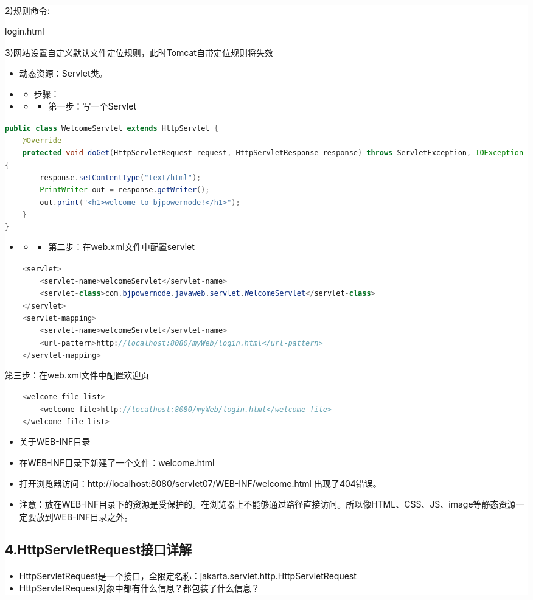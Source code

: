 2)规则命令:<welcome-file-list>

<welcome-file>login.html</welcome-file>

</welcome-file-list>

3)网站设置自定义默认文件定位规则，此时Tomcat自带定位规则将失效



-  动态资源：Servlet类。 

- -  步骤： 

- - -  第一步：写一个Servlet 

```java
public class WelcomeServlet extends HttpServlet {
    @Override
    protected void doGet(HttpServletRequest request, HttpServletResponse response) throws ServletException, IOException {
        response.setContentType("text/html");
        PrintWriter out = response.getWriter();
        out.print("<h1>welcome to bjpowernode!</h1>");
    }
}
```

- - -  第二步：在web.xml文件中配置servlet 

```java
    <servlet>
        <servlet-name>welcomeServlet</servlet-name>
        <servlet-class>com.bjpowernode.javaweb.servlet.WelcomeServlet</servlet-class>
    </servlet>
    <servlet-mapping>
        <servlet-name>welcomeServlet</servlet-name>
        <url-pattern>http://localhost:8080/myWeb/login.html</url-pattern>
    </servlet-mapping>
```

 第三步：在web.xml文件中配置欢迎页

```java
    <welcome-file-list>
        <welcome-file>http://localhost:8080/myWeb/login.html</welcome-file>
    </welcome-file-list>
```

- 关于WEB-INF目录



- 在WEB-INF目录下新建了一个文件：welcome.html
- 打开浏览器访问：http://localhost:8080/servlet07/WEB-INF/welcome.html 出现了404错误。
- 注意：放在WEB-INF目录下的资源是受保护的。在浏览器上不能够通过路径直接访问。所以像HTML、CSS、JS、image等静态资源一定要放到WEB-INF目录之外。

## 4.HttpServletRequest接口详解

-  HttpServletRequest是一个接口，全限定名称：jakarta.servlet.http.HttpServletRequest 
- HttpServletRequest对象中都有什么信息？都包装了什么信息？ 
